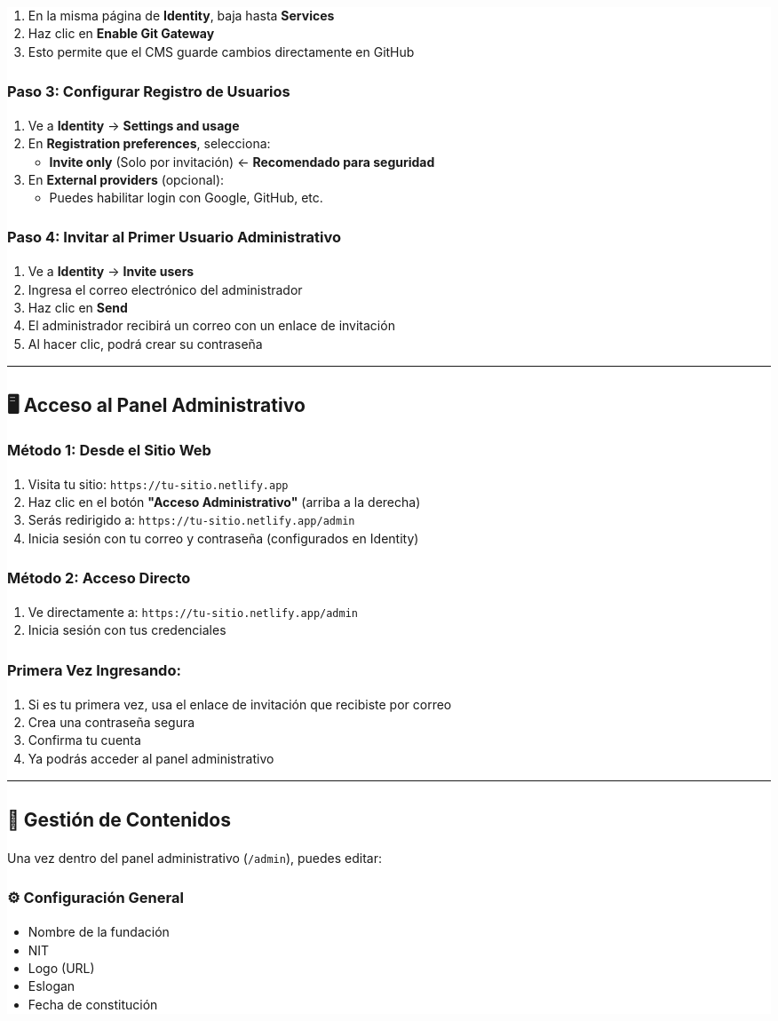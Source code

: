1. En la misma página de **Identity**, baja hasta **Services**
2. Haz clic en **Enable Git Gateway**
3. Esto permite que el CMS guarde cambios directamente en GitHub

### **Paso 3: Configurar Registro de Usuarios**

1. Ve a **Identity** → **Settings and usage**
2. En **Registration preferences**, selecciona:
   - **Invite only** (Solo por invitación) ← **Recomendado para seguridad**
3. En **External providers** (opcional):
   - Puedes habilitar login con Google, GitHub, etc.

### **Paso 4: Invitar al Primer Usuario Administrativo**

1. Ve a **Identity** → **Invite users**
2. Ingresa el correo electrónico del administrador
3. Haz clic en **Send**
4. El administrador recibirá un correo con un enlace de invitación
5. Al hacer clic, podrá crear su contraseña

---

## 🖥️ Acceso al Panel Administrativo

### **Método 1: Desde el Sitio Web**

1. Visita tu sitio: `https://tu-sitio.netlify.app`
2. Haz clic en el botón **"Acceso Administrativo"** (arriba a la derecha)
3. Serás redirigido a: `https://tu-sitio.netlify.app/admin`
4. Inicia sesión con tu correo y contraseña (configurados en Identity)

### **Método 2: Acceso Directo**

1. Ve directamente a: `https://tu-sitio.netlify.app/admin`
2. Inicia sesión con tus credenciales

### **Primera Vez Ingresando:**

1. Si es tu primera vez, usa el enlace de invitación que recibiste por correo
2. Crea una contraseña segura
3. Confirma tu cuenta
4. Ya podrás acceder al panel administrativo

---

## 📝 Gestión de Contenidos

Una vez dentro del panel administrativo (`/admin`), puedes editar:

### **⚙️ Configuración General**
- Nombre de la fundación
- NIT
- Logo (URL)
- Eslogan
- Fecha de constitución
